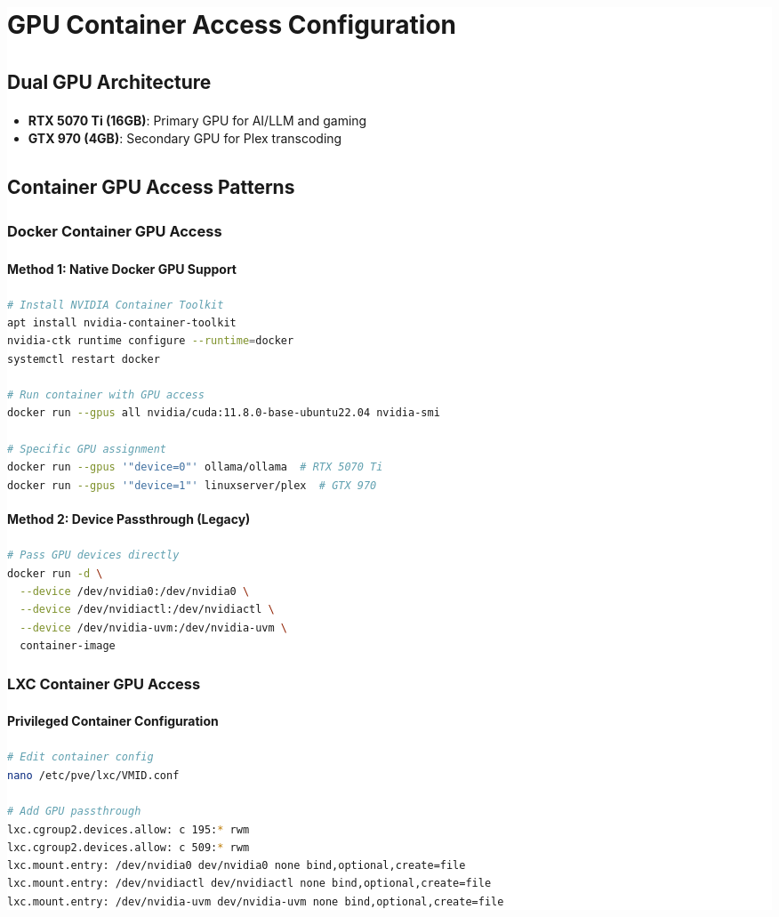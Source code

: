 # GPU Container Access Configuration

## Dual GPU Architecture
- **RTX 5070 Ti (16GB)**: Primary GPU for AI/LLM and gaming
- **GTX 970 (4GB)**: Secondary GPU for Plex transcoding

## Container GPU Access Patterns

### Docker Container GPU Access

#### Method 1: Native Docker GPU Support
```bash
# Install NVIDIA Container Toolkit
apt install nvidia-container-toolkit
nvidia-ctk runtime configure --runtime=docker
systemctl restart docker

# Run container with GPU access
docker run --gpus all nvidia/cuda:11.8.0-base-ubuntu22.04 nvidia-smi

# Specific GPU assignment
docker run --gpus '"device=0"' ollama/ollama  # RTX 5070 Ti
docker run --gpus '"device=1"' linuxserver/plex  # GTX 970
```

#### Method 2: Device Passthrough (Legacy)
```bash
# Pass GPU devices directly
docker run -d \
  --device /dev/nvidia0:/dev/nvidia0 \
  --device /dev/nvidiactl:/dev/nvidiactl \
  --device /dev/nvidia-uvm:/dev/nvidia-uvm \
  container-image
```

### LXC Container GPU Access

#### Privileged Container Configuration
```bash
# Edit container config
nano /etc/pve/lxc/VMID.conf

# Add GPU passthrough
lxc.cgroup2.devices.allow: c 195:* rwm
lxc.cgroup2.devices.allow: c 509:* rwm
lxc.mount.entry: /dev/nvidia0 dev/nvidia0 none bind,optional,create=file
lxc.mount.entry: /dev/nvidiactl dev/nvidiactl none bind,optional,create=file
lxc.mount.entry: /dev/nvidia-uvm dev/nvidia-uvm none bind,optional,create=file
```
